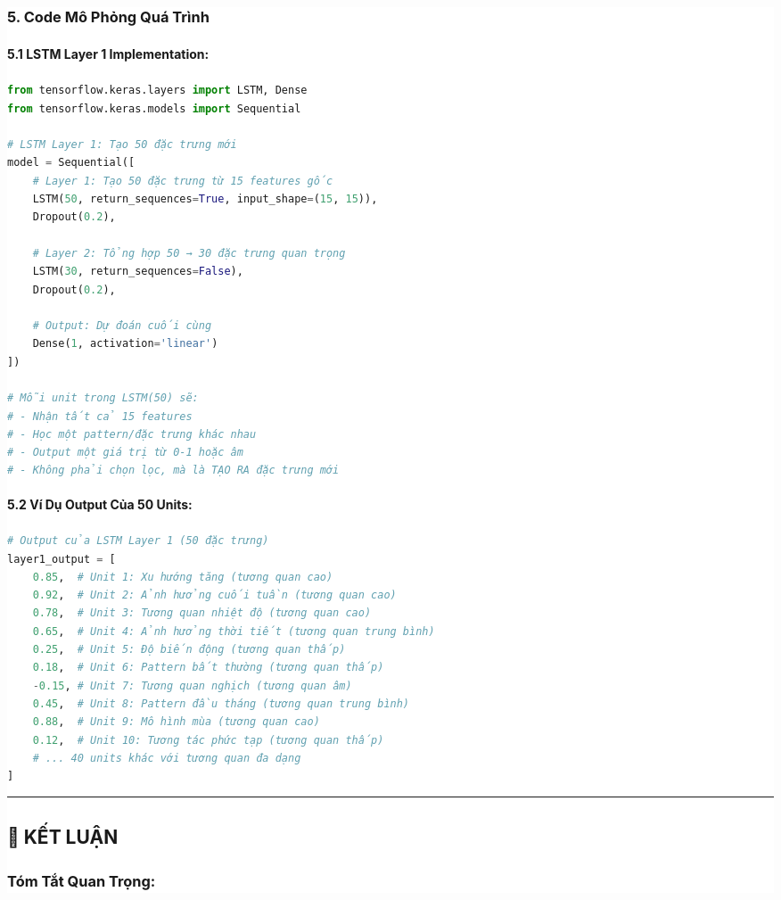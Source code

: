 ### **5. Code Mô Phỏng Quá Trình**

#### **5.1 LSTM Layer 1 Implementation:**
```python
from tensorflow.keras.layers import LSTM, Dense
from tensorflow.keras.models import Sequential

# LSTM Layer 1: Tạo 50 đặc trưng mới
model = Sequential([
    # Layer 1: Tạo 50 đặc trưng từ 15 features gốc
    LSTM(50, return_sequences=True, input_shape=(15, 15)),
    Dropout(0.2),
    
    # Layer 2: Tổng hợp 50 → 30 đặc trưng quan trọng
    LSTM(30, return_sequences=False),
    Dropout(0.2),
    
    # Output: Dự đoán cuối cùng
    Dense(1, activation='linear')
])

# Mỗi unit trong LSTM(50) sẽ:
# - Nhận tất cả 15 features
# - Học một pattern/đặc trưng khác nhau
# - Output một giá trị từ 0-1 hoặc âm
# - Không phải chọn lọc, mà là TẠO RA đặc trưng mới
```

#### **5.2 Ví Dụ Output Của 50 Units:**
```python
# Output của LSTM Layer 1 (50 đặc trưng)
layer1_output = [
    0.85,  # Unit 1: Xu hướng tăng (tương quan cao)
    0.92,  # Unit 2: Ảnh hưởng cuối tuần (tương quan cao)
    0.78,  # Unit 3: Tương quan nhiệt độ (tương quan cao)
    0.65,  # Unit 4: Ảnh hưởng thời tiết (tương quan trung bình)
    0.25,  # Unit 5: Độ biến động (tương quan thấp)
    0.18,  # Unit 6: Pattern bất thường (tương quan thấp)
    -0.15, # Unit 7: Tương quan nghịch (tương quan âm)
    0.45,  # Unit 8: Pattern đầu tháng (tương quan trung bình)
    0.88,  # Unit 9: Mô hình mùa (tương quan cao)
    0.12,  # Unit 10: Tương tác phức tạp (tương quan thấp)
    # ... 40 units khác với tương quan đa dạng
]
```

---

## 📝 **KẾT LUẬN**

### **Tóm Tắt Quan Trọng:**
